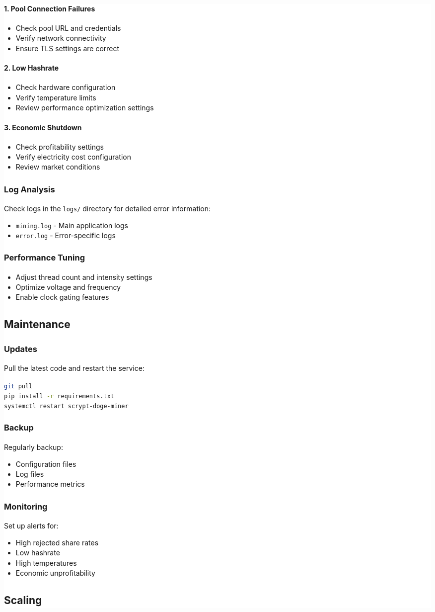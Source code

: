#### 1. Pool Connection Failures
- Check pool URL and credentials
- Verify network connectivity
- Ensure TLS settings are correct

#### 2. Low Hashrate
- Check hardware configuration
- Verify temperature limits
- Review performance optimization settings

#### 3. Economic Shutdown
- Check profitability settings
- Verify electricity cost configuration
- Review market conditions

### Log Analysis
Check logs in the `logs/` directory for detailed error information:
- `mining.log` - Main application logs
- `error.log` - Error-specific logs

### Performance Tuning
- Adjust thread count and intensity settings
- Optimize voltage and frequency
- Enable clock gating features

## Maintenance

### Updates
Pull the latest code and restart the service:
```bash
git pull
pip install -r requirements.txt
systemctl restart scrypt-doge-miner
```

### Backup
Regularly backup:
- Configuration files
- Log files
- Performance metrics

### Monitoring
Set up alerts for:
- High rejected share rates
- Low hashrate
- High temperatures
- Economic unprofitability

## Scaling
